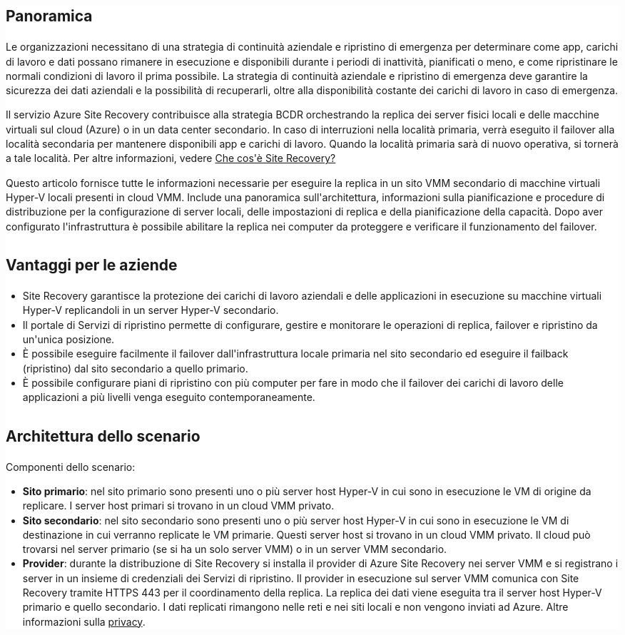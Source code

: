 
## Panoramica

Le organizzazioni necessitano di una strategia di continuità aziendale e ripristino di emergenza per determinare come app, carichi di lavoro e dati possano rimanere in esecuzione e disponibili durante i periodi di inattività, pianificati o meno, e come ripristinare le normali condizioni di lavoro il prima possibile. La strategia di continuità aziendale e ripristino di emergenza deve garantire la sicurezza dei dati aziendali e la possibilità di recuperarli, oltre alla disponibilità costante dei carichi di lavoro in caso di emergenza.

Il servizio Azure Site Recovery contribuisce alla strategia BCDR orchestrando la replica dei server fisici locali e delle macchine virtuali sul cloud (Azure) o in un data center secondario. In caso di interruzioni nella località primaria, verrà eseguito il failover alla località secondaria per mantenere disponibili app e carichi di lavoro. Quando la località primaria sarà di nuovo operativa, si tornerà a tale località. Per altre informazioni, vedere [Che cos'è Site Recovery?](site-recovery-overview.md)

Questo articolo fornisce tutte le informazioni necessarie per eseguire la replica in un sito VMM secondario di macchine virtuali Hyper-V locali presenti in cloud VMM. Include una panoramica sull'architettura, informazioni sulla pianificazione e procedure di distribuzione per la configurazione di server locali, delle impostazioni di replica e della pianificazione della capacità. Dopo aver configurato l'infrastruttura è possibile abilitare la replica nei computer da proteggere e verificare il funzionamento del failover.

## Vantaggi per le aziende

- Site Recovery garantisce la protezione dei carichi di lavoro aziendali e delle applicazioni in esecuzione su macchine virtuali Hyper-V replicandoli in un server Hyper-V secondario.
- Il portale di Servizi di ripristino permette di configurare, gestire e monitorare le operazioni di replica, failover e ripristino da un'unica posizione.
- È possibile eseguire facilmente il failover dall'infrastruttura locale primaria nel sito secondario ed eseguire il failback (ripristino) dal sito secondario a quello primario.
- È possibile configurare piani di ripristino con più computer per fare in modo che il failover dei carichi di lavoro delle applicazioni a più livelli venga eseguito contemporaneamente.

## Architettura dello scenario

Componenti dello scenario:

- **Sito primario**: nel sito primario sono presenti uno o più server host Hyper-V in cui sono in esecuzione le VM di origine da replicare. I server host primari si trovano in un cloud VMM privato.
- **Sito secondario**: nel sito secondario sono presenti uno o più server host Hyper-V in cui sono in esecuzione le VM di destinazione in cui verranno replicate le VM primarie. Questi server host si trovano in un cloud VMM privato. Il cloud può trovarsi nel server primario (se si ha un solo server VMM) o in un server VMM secondario.
- **Provider**: durante la distribuzione di Site Recovery si installa il provider di Azure Site Recovery nei server VMM e si registrano i server in un insieme di credenziali dei Servizi di ripristino. Il provider in esecuzione sul server VMM comunica con Site Recovery tramite HTTPS 443 per il coordinamento della replica. La replica dei dati viene eseguita tra il server host Hyper-V primario e quello secondario. I dati replicati rimangono nelle reti e nei siti locali e non vengono inviati ad Azure. Altre informazioni sulla [privacy](#privacy-information-for-site-recovery).
